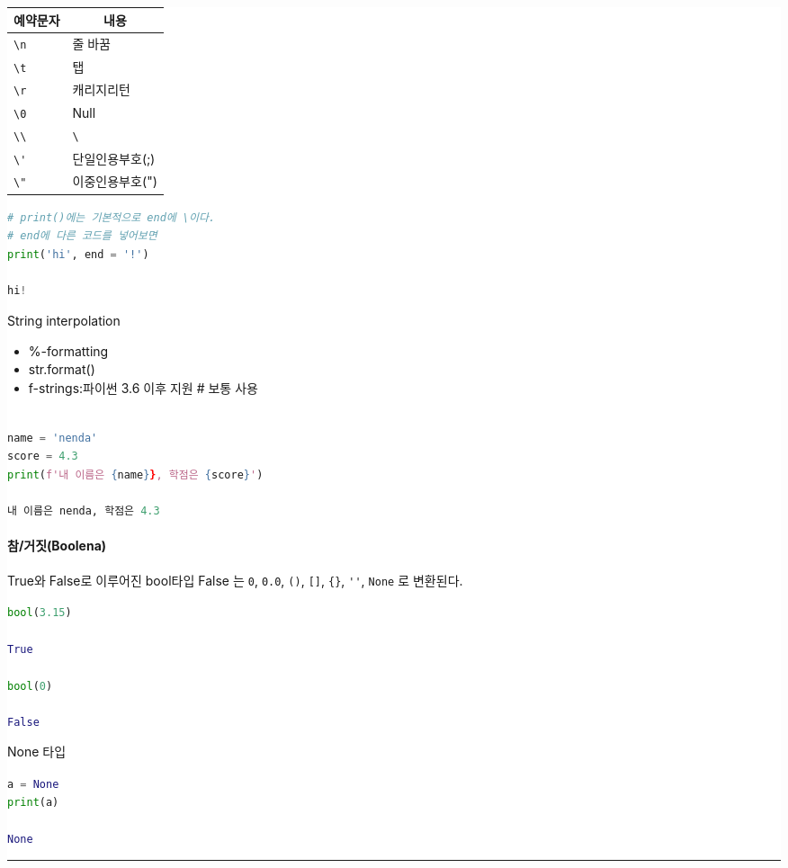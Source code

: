 |예약문자|내용|
|-|-|
|`\n`| 줄 바꿈|
|`\t`|탭|
|`\r`|캐리지리턴|
|`\0`|Null|
|`\\`|`\`|
|`\'`|단일인용부호(;)|
|`\"`|이중인용부호(")|

```py
# print()에는 기본적으로 end에 \이다.
# end에 다른 코드를 넣어보면
print('hi', end = '!')

hi!
```
String interpolation
- %-formatting
- str.format()
- f-strings:파이썬 3.6 이후 지원 # 보통 사용
```py

name = 'nenda'
score = 4.3
print(f'내 이름은 {name}}, 학점은 {score}')

내 이름은 nenda, 학점은 4.3
```
#### 참/거짓(Boolena)
True와 False로 이루어진 bool타입
False 는 `0`, `0.0`, `()`, `[]`, `{}`, `''`, `None` 로 변환된다.

```py
bool(3.15)

True

bool(0)

False
```
None 타입
```py
a = None
print(a)

None
```
---
